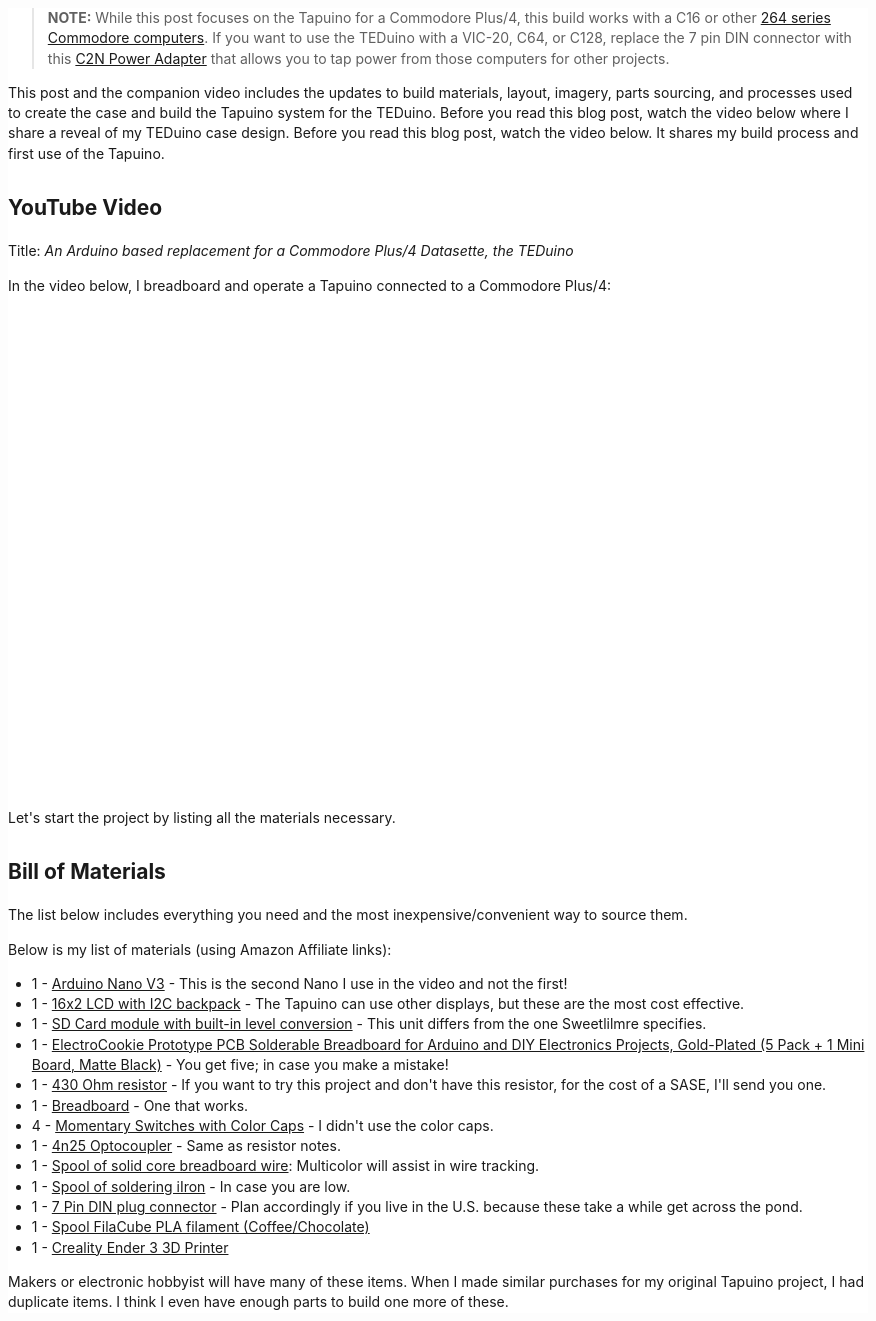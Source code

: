 > **NOTE:** While this post focuses on the Tapuino for a Commodore Plus/4, this build works with a C16 or other [264 series Commodore computers](https://www.c64-wiki.com/wiki/Commodore-264_series). If you want to use the TEDuino with a VIC-20, C64, or C128, replace the 7 pin DIN connector with this [C2N Power Adapter](http://store.go4retro.com/c2n-power/) that allows you to tap power from those computers for other projects.

This post and the companion video includes the updates to build materials, layout, imagery, parts sourcing, and processes used to create the case and build the Tapuino system for the TEDuino. Before you read this blog post, watch the video below where I share a reveal of my TEDuino case design. Before you read this blog post, watch the video below. It shares my build process and first use of the Tapuino.

## YouTube Video

Title: _An Arduino based replacement for a Commodore Plus/4 Datasette, the TEDuino_

In the video below, I breadboard and operate a Tapuino connected to a Commodore Plus/4:

<div style="position:relative;padding-top:56.25%;"><p><iframe src="https://www.youtube.com/embed/-6X1Q9eP0zQlink" frameborder="0" allowfullscreen="true" mozallowfullscreen="true" webkitallowfullscreen="true" style="position:absolute;top:0;left:0;width:100%;height:100%;"></iframe></p></div>

Let's start the project by listing all the materials necessary.

## Bill of Materials

The list below includes everything you need and the most inexpensive/convenient way to source them.

Below is my list of materials (using Amazon Affiliate links):

* 1 - [Arduino Nano V3](https://amzn.to/2ZcGZjL) - This is the second Nano I use in the video and not the first!
* 1 - [16x2 LCD with I2C backpack](https://amzn.to/2NTOEwV) - The Tapuino can use other displays, but these are the most cost effective.
* 1 - [SD Card module with built-in level conversion](https://amzn.to/2Daak5S) - This unit differs from the one Sweetlilmre specifies.
* 1 - [ElectroCookie Prototype PCB Solderable Breadboard for Arduino and DIY Electronics Projects, Gold-Plated (5 Pack + 1 Mini Board, Matte Black)](https://amzn.to/3iuIjoo) - You get five; in case you make a mistake!
* 1 - [430 Ohm resistor](https://amzn.to/2DadoPr) - If you want to try this project and don't have this resistor, for the cost of a SASE, I'll send you one.
* 1 - [Breadboard](https://amzn.to/2ZIsVh8) - One that works.
* 4 - [Momentary Switches with Color Caps](https://amzn.to/2BGfKVE) - I didn't use the color caps.
* 1 - [4n25 Optocoupler](https://amzn.to/2VLd7IW) - Same as resistor notes.
* 1 - [Spool of solid core breadboard wire](https://amzn.to/3iqLTBr): Multicolor will assist in wire tracking.
* 1 - [Spool of soldering iIron](https://amzn.to/3f4FQAg) - In case you are low.
* 1 - [7 Pin DIN plug connector]([https://www.thefuturewas8bit.com/7-pin-mini-din.html](https://www.thefuturewas8bit.com/7-pin-mini-din.html)) - Plan accordingly if you live in the U.S. because these take a while  get across the pond.
* 1 - [Spool FilaCube PLA filament (Coffee/Chocolate)](https://amzn.to/3cZmyfk)
* 1 - [Creality Ender 3 3D Printer](https://amzn.to/36BkNnE)

Makers or electronic hobbyist will have many of these items. When I made similar purchases for my original Tapuino project, I had duplicate items. I think I even have enough parts to build one more of these.
